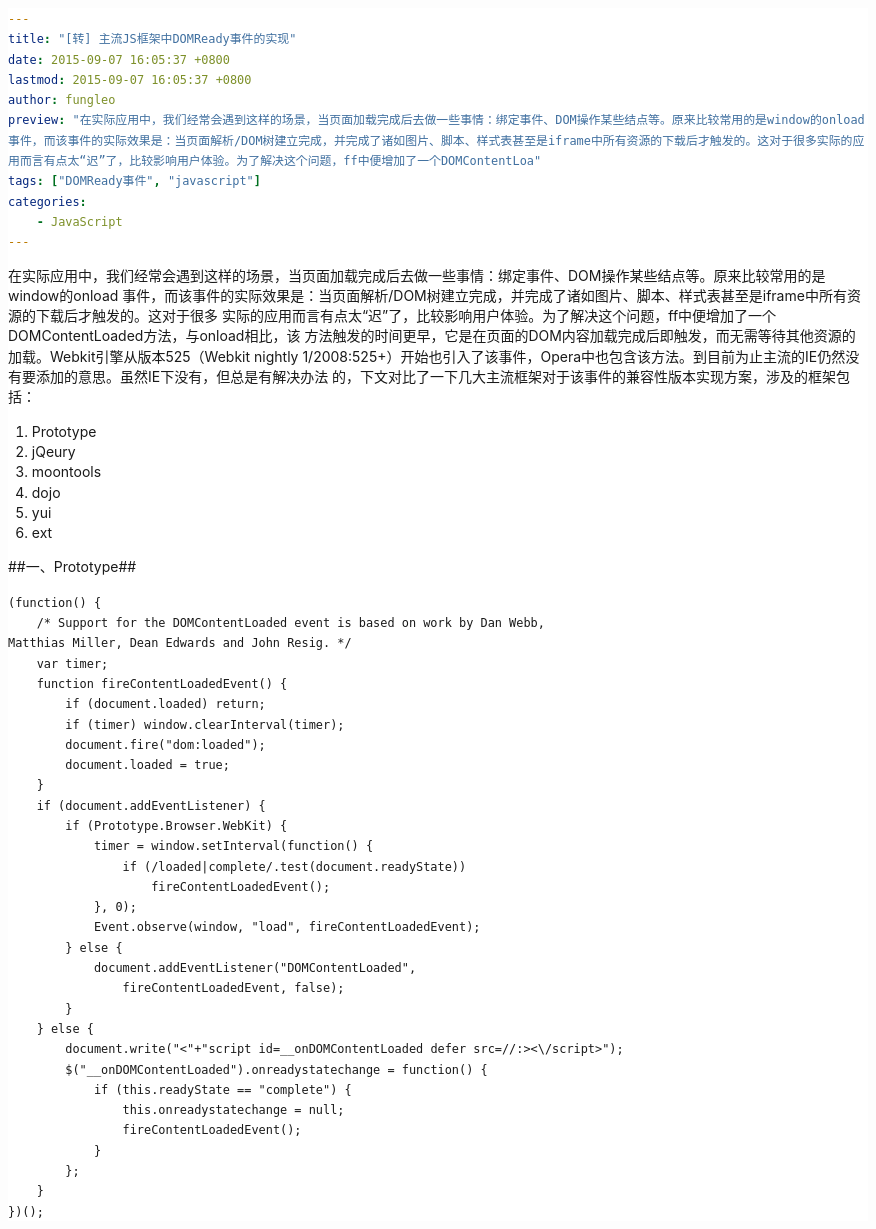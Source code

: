 ```yaml
---
title: "[转] 主流JS框架中DOMReady事件的实现"
date: 2015-09-07 16:05:37 +0800
lastmod: 2015-09-07 16:05:37 +0800
author: fungleo
preview: "在实际应用中，我们经常会遇到这样的场景，当页面加载完成后去做一些事情：绑定事件、DOM操作某些结点等。原来比较常用的是window的onload事件，而该事件的实际效果是：当页面解析/DOM树建立完成，并完成了诸如图片、脚本、样式表甚至是iframe中所有资源的下载后才触发的。这对于很多实际的应用而言有点太“迟”了，比较影响用户体验。为了解决这个问题，ff中便增加了一个DOMContentLoa"
tags: ["DOMReady事件", "javascript"]
categories:
    - JavaScript
---
```


在实际应用中，我们经常会遇到这样的场景，当页面加载完成后去做一些事情：绑定事件、DOM操作某些结点等。原来比较常用的是window的onload 事件，而该事件的实际效果是：当页面解析/DOM树建立完成，并完成了诸如图片、脚本、样式表甚至是iframe中所有资源的下载后才触发的。这对于很多 实际的应用而言有点太“迟”了，比较影响用户体验。为了解决这个问题，ff中便增加了一个DOMContentLoaded方法，与onload相比，该 方法触发的时间更早，它是在页面的DOM内容加载完成后即触发，而无需等待其他资源的加载。Webkit引擎从版本525（Webkit nightly 1/2008:525+）开始也引入了该事件，Opera中也包含该方法。到目前为止主流的IE仍然没有要添加的意思。虽然IE下没有，但总是有解决办法 的，下文对比了一下几大主流框架对于该事件的兼容性版本实现方案，涉及的框架包括：

 1. Prototype
 2. jQeury
 3. moontools
 4. dojo
 5. yui
 6. ext

##一、Prototype##

```
(function() {
    /* Support for the DOMContentLoaded event is based on work by Dan Webb,
Matthias Miller, Dean Edwards and John Resig. */
    var timer;
    function fireContentLoadedEvent() {
        if (document.loaded) return;
        if (timer) window.clearInterval(timer);
        document.fire("dom:loaded");
        document.loaded = true;
    }
    if (document.addEventListener) {
        if (Prototype.Browser.WebKit) {
            timer = window.setInterval(function() {
                if (/loaded|complete/.test(document.readyState))
                    fireContentLoadedEvent();
            }, 0);
            Event.observe(window, "load", fireContentLoadedEvent);
        } else {
            document.addEventListener("DOMContentLoaded",
                fireContentLoadedEvent, false);
        }
    } else {
        document.write("<"+"script id=__onDOMContentLoaded defer src=//:><\/script>");
        $("__onDOMContentLoaded").onreadystatechange = function() {
            if (this.readyState == "complete") {
                this.onreadystatechange = null;
                fireContentLoadedEvent();
            }
        };
    }
})();
```
